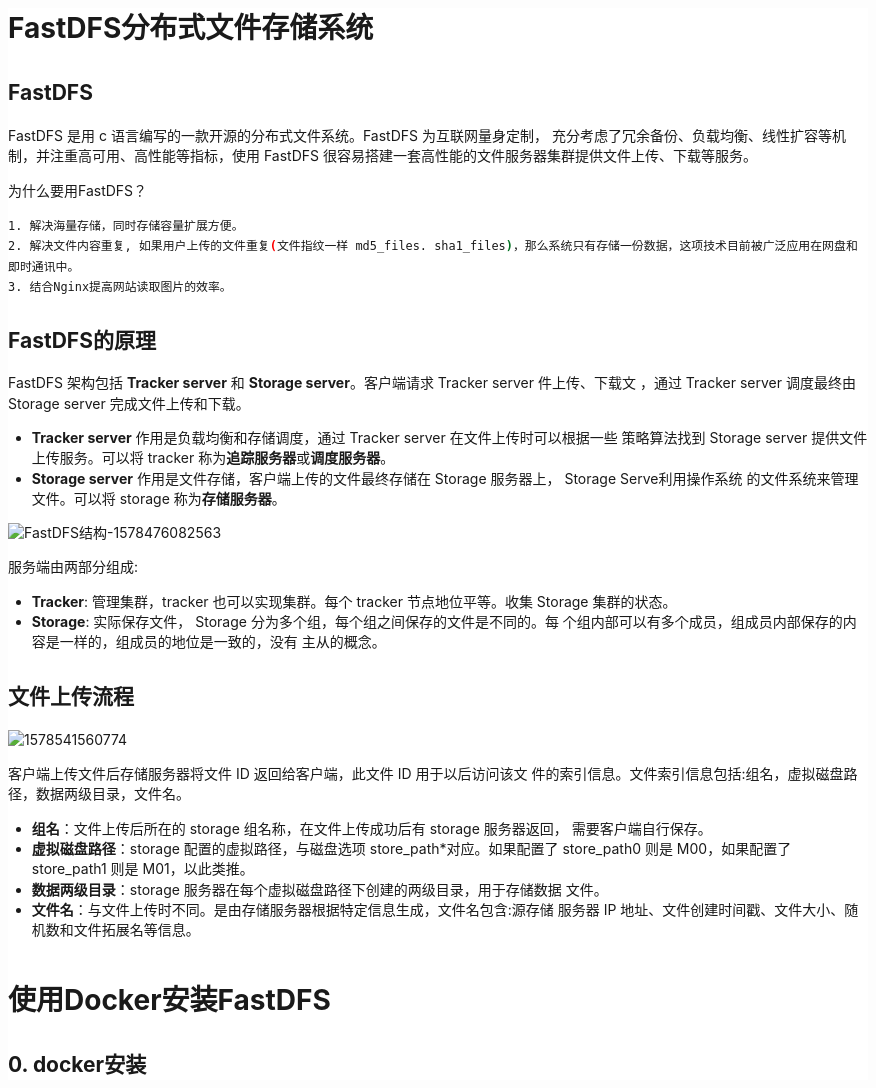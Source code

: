 # FastDFS分布式文件存储系统

## FastDFS

FastDFS 是用 c 语言编写的一款开源的分布式文件系统。FastDFS 为互联网量身定制， 充分考虑了冗余备份、负载均衡、线性扩容等机制，并注重高可用、高性能等指标，使用 FastDFS 很容易搭建一套高性能的文件服务器集群提供文件上传、下载等服务。

为什么要用FastDFS？

```bash
1. 解决海量存储，同时存储容量扩展方便。
2. 解决文件内容重复, 如果用户上传的文件重复(文件指纹一样 md5_files. sha1_files)，那么系统只有存储一份数据，这项技术目前被广泛应用在网盘和即时通讯中。
3. 结合Nginx提高网站读取图片的效率。
```



## FastDFS的原理

FastDFS 架构包括 **Tracker server** 和 **Storage server**。客户端请求 Tracker server 件上传、下载文 ，通过 Tracker server 调度最终由 Storage server 完成文件上传和下载。

- **Tracker server** 作用是负载均衡和存储调度，通过 Tracker server 在文件上传时可以根据一些 策略算法找到 Storage server 提供文件上传服务。可以将 tracker 称为**追踪服务器**或**调度服务器**。
- **Storage server** 作用是文件存储，客户端上传的文件最终存储在 Storage 服务器上， Storage Serve利用操作系统 的文件系统来管理文件。可以将 storage 称为**存储服务器**。

![FastDFS结构-1578476082563](F:/Python%E5%AD%A6%E4%B9%A0/%E8%80%81%E7%94%B7%E5%AD%A9%E7%9B%B8%E5%85%B3/%E6%AD%A3%E5%BC%8F%E5%AD%A6%E4%B9%A0%E8%A7%86%E9%A2%91/Python-vue-%E8%8D%8F%E8%8B%92%E9%A1%B9%E7%9B%AEday109/day023/assets/FastDFS%E7%BB%93%E6%9E%84-1578476082563.png)

服务端由两部分组成:

- **Tracker**: 管理集群，tracker 也可以实现集群。每个 tracker 节点地位平等。收集 Storage 集群的状态。
- **Storage**: 实际保存文件， Storage 分为多个组，每个组之间保存的文件是不同的。每 个组内部可以有多个成员，组成员内部保存的内容是一样的，组成员的地位是一致的，没有 主从的概念。



## 文件上传流程

![1578541560774](F:/Python%E5%AD%A6%E4%B9%A0/%E8%80%81%E7%94%B7%E5%AD%A9%E7%9B%B8%E5%85%B3/%E6%AD%A3%E5%BC%8F%E5%AD%A6%E4%B9%A0%E8%A7%86%E9%A2%91/Python-vue-%E8%8D%8F%E8%8B%92%E9%A1%B9%E7%9B%AEday109/day023/assets/1578541560774.png)

客户端上传文件后存储服务器将文件 ID 返回给客户端，此文件 ID 用于以后访问该文 件的索引信息。文件索引信息包括:组名，虚拟磁盘路径，数据两级目录，文件名。

- **组名**：文件上传后所在的 storage 组名称，在文件上传成功后有 storage 服务器返回， 需要客户端自行保存。
- **虚拟磁盘路径**：storage 配置的虚拟路径，与磁盘选项 store_path*对应。如果配置了 store_path0 则是 M00，如果配置了 store_path1 则是 M01，以此类推。
- **数据两级目录**：storage 服务器在每个虚拟磁盘路径下创建的两级目录，用于存储数据 文件。
- **文件名**：与文件上传时不同。是由存储服务器根据特定信息生成，文件名包含:源存储 服务器 IP 地址、文件创建时间戳、文件大小、随机数和文件拓展名等信息。



# 使用Docker安装FastDFS

## 0. docker安装
